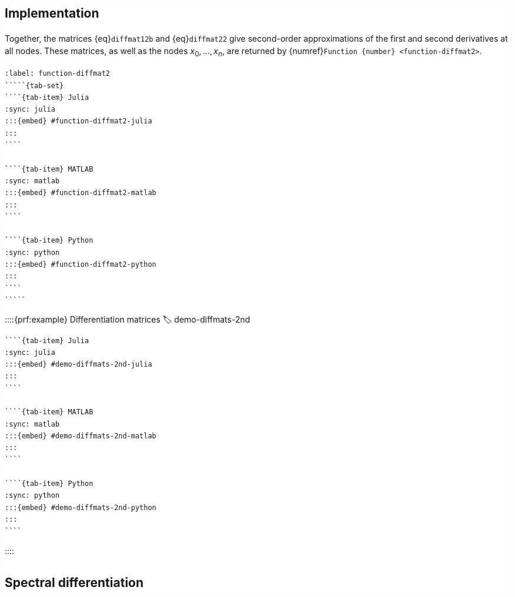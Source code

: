 ## Implementation

Together, the matrices {eq}`diffmat12b` and {eq}`diffmat22` give second-order approximations of the first and second derivatives at all nodes. These matrices, as well as the nodes $x_0,\ldots,x_n$, are returned by {numref}`Function {number} <function-diffmat2>`.

``````{prf:algorithm} diffmat2
:label: function-diffmat2
`````{tab-set}
````{tab-item} Julia
:sync: julia
:::{embed} #function-diffmat2-julia
:::
```` 

````{tab-item} MATLAB
:sync: matlab
:::{embed} #function-diffmat2-matlab
:::
```` 

````{tab-item} Python
:sync: python
:::{embed} #function-diffmat2-python
:::
````
`````
``````

::::{prf:example} Differentiation matrices
:label: demo-diffmats-2nd

`````{tab-set}
````{tab-item} Julia
:sync: julia
:::{embed} #demo-diffmats-2nd-julia
:::
````

````{tab-item} MATLAB
:sync: matlab
:::{embed} #demo-diffmats-2nd-matlab
:::
````

````{tab-item} Python
:sync: python
:::{embed} #demo-diffmats-2nd-python
:::
````
`````

::::

## Spectral differentiation
